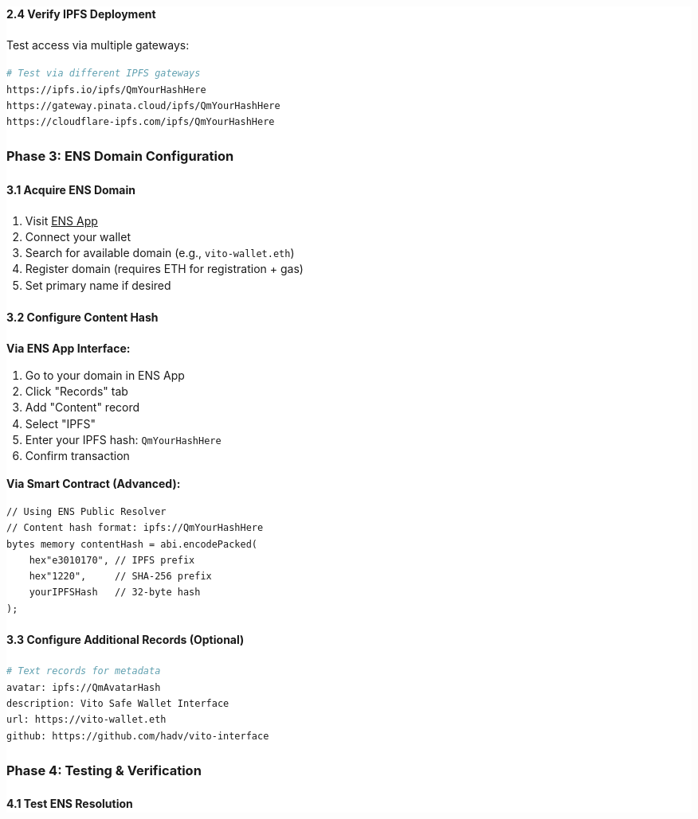 #### 2.4 Verify IPFS Deployment

Test access via multiple gateways:
```bash
# Test via different IPFS gateways
https://ipfs.io/ipfs/QmYourHashHere
https://gateway.pinata.cloud/ipfs/QmYourHashHere
https://cloudflare-ipfs.com/ipfs/QmYourHashHere
```

### Phase 3: ENS Domain Configuration

#### 3.1 Acquire ENS Domain

1. Visit [ENS App](https://app.ens.domains/)
2. Connect your wallet
3. Search for available domain (e.g., `vito-wallet.eth`)
4. Register domain (requires ETH for registration + gas)
5. Set primary name if desired

#### 3.2 Configure Content Hash

**Via ENS App Interface:**
1. Go to your domain in ENS App
2. Click "Records" tab
3. Add "Content" record
4. Select "IPFS"
5. Enter your IPFS hash: `QmYourHashHere`
6. Confirm transaction

**Via Smart Contract (Advanced):**
```solidity
// Using ENS Public Resolver
// Content hash format: ipfs://QmYourHashHere
bytes memory contentHash = abi.encodePacked(
    hex"e3010170", // IPFS prefix
    hex"1220",     // SHA-256 prefix
    yourIPFSHash   // 32-byte hash
);
```

#### 3.3 Configure Additional Records (Optional)

```bash
# Text records for metadata
avatar: ipfs://QmAvatarHash
description: Vito Safe Wallet Interface
url: https://vito-wallet.eth
github: https://github.com/hadv/vito-interface
```

### Phase 4: Testing & Verification

#### 4.1 Test ENS Resolution
